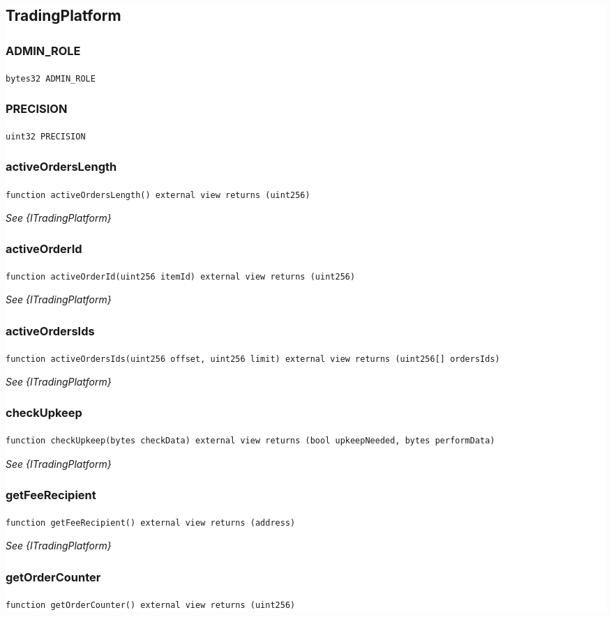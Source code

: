 ## TradingPlatform

### ADMIN_ROLE

```solidity
bytes32 ADMIN_ROLE
```

### PRECISION

```solidity
uint32 PRECISION
```

### activeOrdersLength

```solidity
function activeOrdersLength() external view returns (uint256)
```

_See {ITradingPlatform}_

### activeOrderId

```solidity
function activeOrderId(uint256 itemId) external view returns (uint256)
```

_See {ITradingPlatform}_

### activeOrdersIds

```solidity
function activeOrdersIds(uint256 offset, uint256 limit) external view returns (uint256[] ordersIds)
```

_See {ITradingPlatform}_

### checkUpkeep

```solidity
function checkUpkeep(bytes checkData) external view returns (bool upkeepNeeded, bytes performData)
```

_See {ITradingPlatform}_

### getFeeRecipient

```solidity
function getFeeRecipient() external view returns (address)
```

_See {ITradingPlatform}_

### getOrderCounter

```solidity
function getOrderCounter() external view returns (uint256)
```
